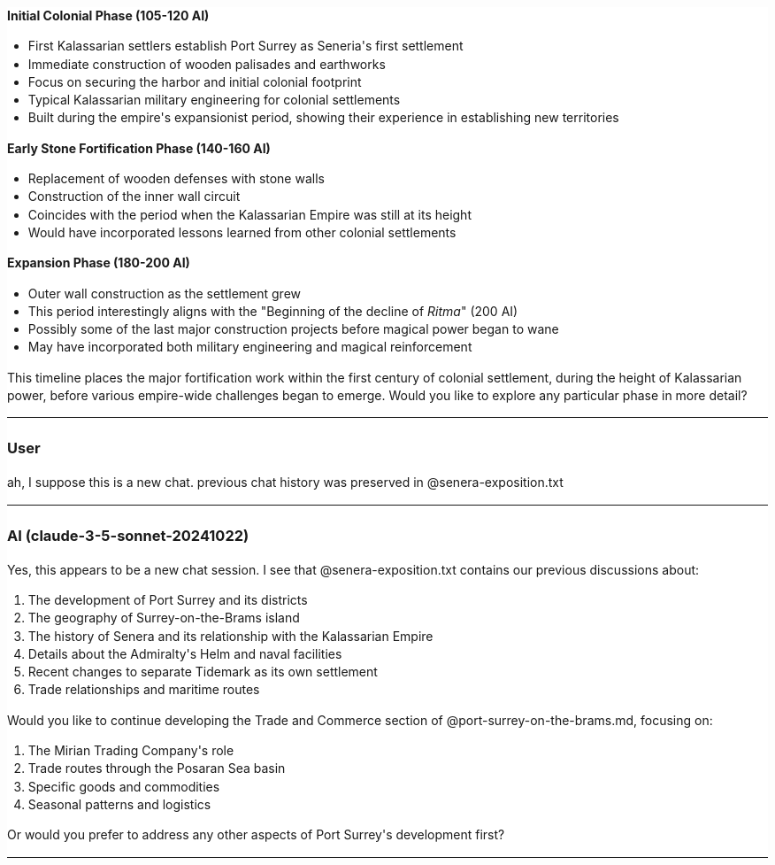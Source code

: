 **Initial Colonial Phase (105-120 AI)**
- First Kalassarian settlers establish Port Surrey as Seneria's first settlement
- Immediate construction of wooden palisades and earthworks
- Focus on securing the harbor and initial colonial footprint
- Typical Kalassarian military engineering for colonial settlements
- Built during the empire's expansionist period, showing their experience in establishing new 
territories

**Early Stone Fortification Phase (140-160 AI)**
- Replacement of wooden defenses with stone walls
- Construction of the inner wall circuit
- Coincides with the period when the Kalassarian Empire was still at its height
- Would have incorporated lessons learned from other colonial settlements

**Expansion Phase (180-200 AI)**
- Outer wall construction as the settlement grew
- This period interestingly aligns with the "Beginning of the decline of _Ritma_" (200 AI)
- Possibly some of the last major construction projects before magical power began to wane
- May have incorporated both military engineering and magical reinforcement

This timeline places the major fortification work within the first century of colonial 
settlement, during the height of Kalassarian power, before various empire-wide challenges 
began to emerge. Would you like to explore any particular phase in more detail?

---

### User

ah, I suppose this is a new chat. previous chat history was preserved in @senera-exposition.txt 

---

### AI (claude-3-5-sonnet-20241022)

Yes, this appears to be a new chat session. I see that @senera-exposition.txt contains 
our previous discussions about:

1. The development of Port Surrey and its districts
2. The geography of Surrey-on-the-Brams island
3. The history of Senera and its relationship with the Kalassarian Empire
4. Details about the Admiralty's Helm and naval facilities
5. Recent changes to separate Tidemark as its own settlement
6. Trade relationships and maritime routes

Would you like to continue developing the Trade and Commerce section of 
@port-surrey-on-the-brams.md, focusing on:

1. The Mirian Trading Company's role
2. Trade routes through the Posaran Sea basin
3. Specific goods and commodities
4. Seasonal patterns and logistics

Or would you prefer to address any other aspects of Port Surrey's development first?

---
